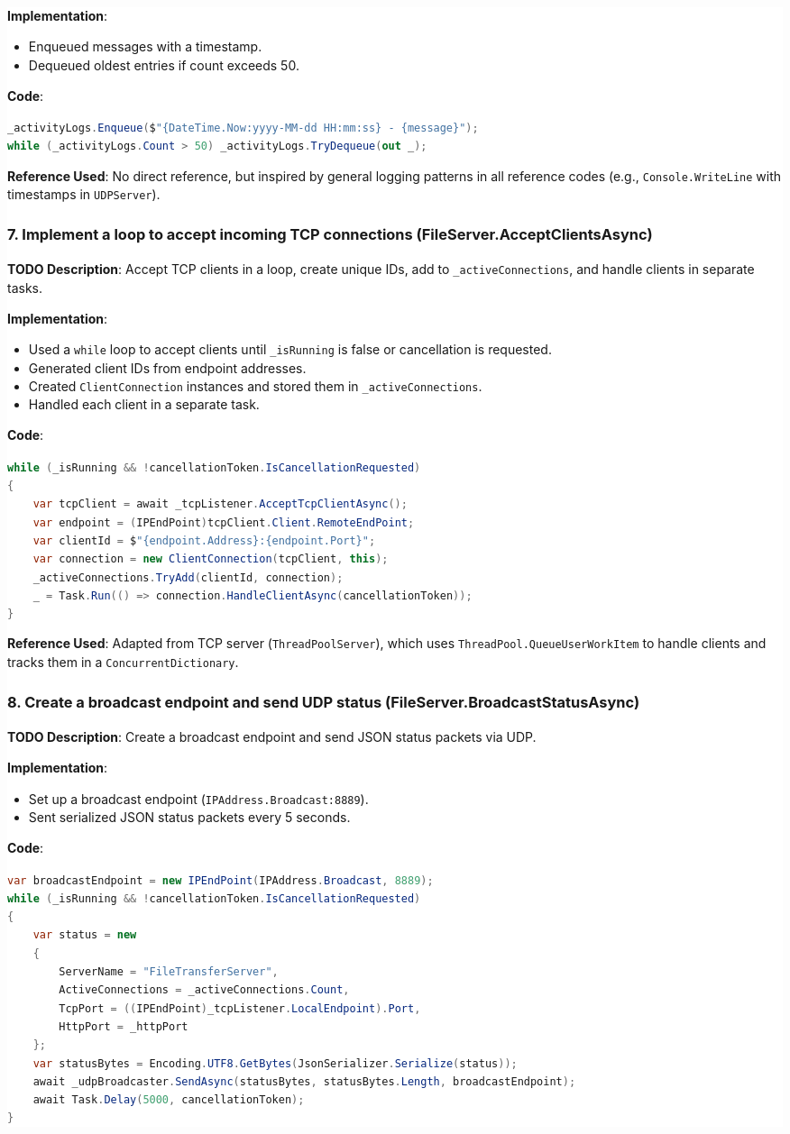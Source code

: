 **Implementation**:
- Enqueued messages with a timestamp.
- Dequeued oldest entries if count exceeds 50.

**Code**:
```csharp
_activityLogs.Enqueue($"{DateTime.Now:yyyy-MM-dd HH:mm:ss} - {message}");
while (_activityLogs.Count > 50) _activityLogs.TryDequeue(out _);
```

**Reference Used**: No direct reference, but inspired by general logging patterns in all reference codes (e.g., `Console.WriteLine` with timestamps in `UDPServer`).

### 7. Implement a loop to accept incoming TCP connections (FileServer.AcceptClientsAsync)
**TODO Description**: Accept TCP clients in a loop, create unique IDs, add to `_activeConnections`, and handle clients in separate tasks.

**Implementation**:
- Used a `while` loop to accept clients until `_isRunning` is false or cancellation is requested.
- Generated client IDs from endpoint addresses.
- Created `ClientConnection` instances and stored them in `_activeConnections`.
- Handled each client in a separate task.

**Code**:
```csharp
while (_isRunning && !cancellationToken.IsCancellationRequested)
{
    var tcpClient = await _tcpListener.AcceptTcpClientAsync();
    var endpoint = (IPEndPoint)tcpClient.Client.RemoteEndPoint;
    var clientId = $"{endpoint.Address}:{endpoint.Port}";
    var connection = new ClientConnection(tcpClient, this);
    _activeConnections.TryAdd(clientId, connection);
    _ = Task.Run(() => connection.HandleClientAsync(cancellationToken));
}
```

**Reference Used**: Adapted from TCP server (`ThreadPoolServer`), which uses `ThreadPool.QueueUserWorkItem` to handle clients and tracks them in a `ConcurrentDictionary`.

### 8. Create a broadcast endpoint and send UDP status (FileServer.BroadcastStatusAsync)
**TODO Description**: Create a broadcast endpoint and send JSON status packets via UDP.

**Implementation**:
- Set up a broadcast endpoint (`IPAddress.Broadcast:8889`).
- Sent serialized JSON status packets every 5 seconds.

**Code**:
```csharp
var broadcastEndpoint = new IPEndPoint(IPAddress.Broadcast, 8889);
while (_isRunning && !cancellationToken.IsCancellationRequested)
{
    var status = new
    {
        ServerName = "FileTransferServer",
        ActiveConnections = _activeConnections.Count,
        TcpPort = ((IPEndPoint)_tcpListener.LocalEndpoint).Port,
        HttpPort = _httpPort
    };
    var statusBytes = Encoding.UTF8.GetBytes(JsonSerializer.Serialize(status));
    await _udpBroadcaster.SendAsync(statusBytes, statusBytes.Length, broadcastEndpoint);
    await Task.Delay(5000, cancellationToken);
}
```
